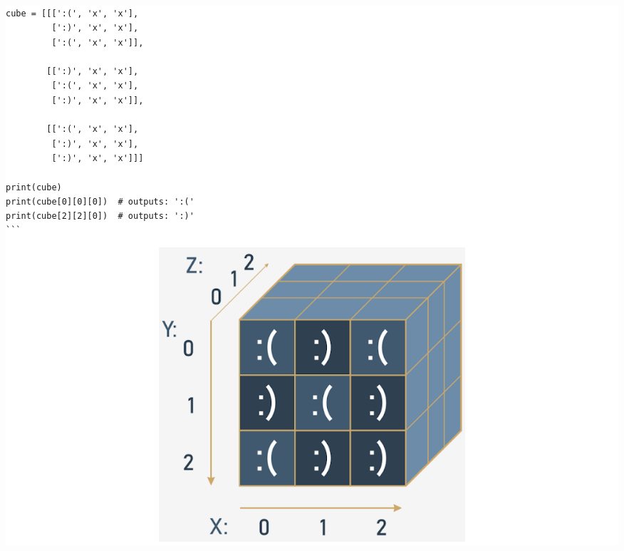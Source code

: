     cube = [[[':(', 'x', 'x'],
             [':)', 'x', 'x'],
             [':(', 'x', 'x']],
    
            [[':)', 'x', 'x'],
             [':(', 'x', 'x'],
             [':)', 'x', 'x']],
    
            [[':(', 'x', 'x'],
             [':)', 'x', 'x'],
             [':)', 'x', 'x']]]
    
    print(cube)
    print(cube[0][0][0])  # outputs: ':('
    print(cube[2][2][0])  # outputs: ':)'
    ```

<p align="center">
    <img width="50%" height="50%" src="images/3_d.png">
</p>